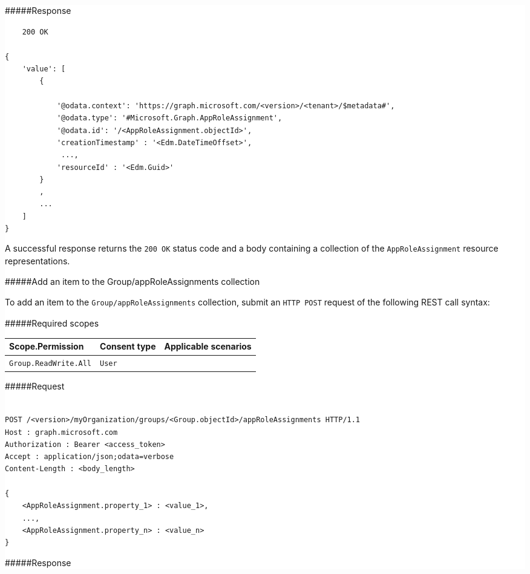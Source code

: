 #####Response

```
	200 OK

{
	'value': [
		{
		
			'@odata.context': 'https://graph.microsoft.com/<version>/<tenant>/$metadata#',
			'@odata.type': '#Microsoft.Graph.AppRoleAssignment',
			'@odata.id': '/<AppRoleAssignment.objectId>',
			'creationTimestamp' : '<Edm.DateTimeOffset>',
			 ...,
			'resourceId' : '<Edm.Guid>'
		}
		,
		...
	]
}

```

A successful response returns the `200 OK` status code and a body containing a collection of the `AppRoleAssignment` resource representations. 

#####Add an item to the Group/appRoleAssignments collection

To add an item to the `Group/appRoleAssignments` collection, submit an `HTTP POST` request of the following REST call syntax: 

#####Required scopes

| Scope.Permission | Consent type | Applicable scenarios | 
| :-- | :-- | :-- | 
| `Group.ReadWrite.All` | `User` |  | 
#####Request

```
	
POST /<version>/myOrganization/groups/<Group.objectId>/appRoleAssignments HTTP/1.1
Host : graph.microsoft.com
Authorization : Bearer <access_token>
Accept : application/json;odata=verbose
Content-Length : <body_length>

{
	<AppRoleAssignment.property_1> : <value_1>,
	...,
	<AppRoleAssignment.property_n> : <value_n>
}

```

#####Response
